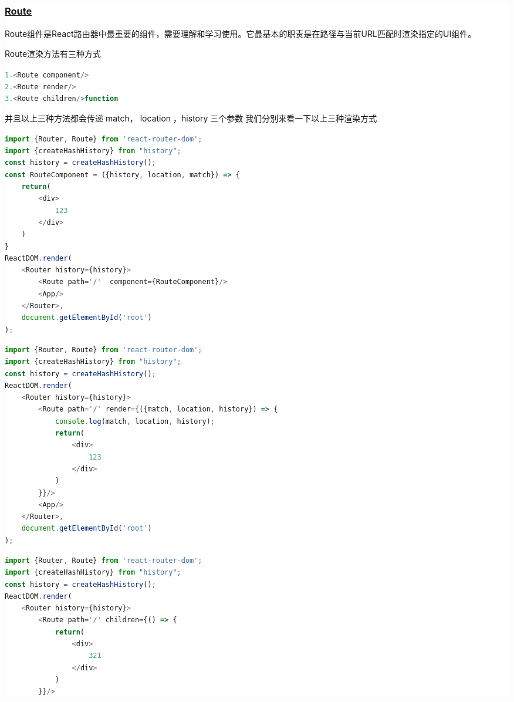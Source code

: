 ### [Route](https://reactrouter.com/web/api/Route)
Route组件是React路由器中最重要的组件，需要理解和学习使用。它最基本的职责是在路径与当前URL匹配时渲染指定的UI组件。

Route渲染方法有三种方式

``` javascript
1.<Route component/>
2.<Route render/>
3.<Route children/>function
```

并且以上三种方法都会传递 match， location ，history 三个参数
我们分别来看一下以上三种渲染方式
```javascript
import {Router, Route} from 'react-router-dom';
import {createHashHistory} from "history";
const history = createHashHistory();
const RouteComponent = ({history, location, match}) => {
    return(
        <div>
            123
        </div>
    )
}
ReactDOM.render(
    <Router history={history}>
        <Route path='/'  component={RouteComponent}/>
        <App/>
    </Router>,
    document.getElementById('root')
);
```

```javascript
import {Router, Route} from 'react-router-dom';
import {createHashHistory} from "history";
const history = createHashHistory();
ReactDOM.render(
    <Router history={history}>
        <Route path='/' render={({match, location, history}) => {
            console.log(match, location, history);
            return(
                <div>
                    123
                </div>
            )
        }}/>
        <App/>
    </Router>,
    document.getElementById('root')
);
```

```javascript
import {Router, Route} from 'react-router-dom';
import {createHashHistory} from "history";
const history = createHashHistory();
ReactDOM.render(
    <Router history={history}>
        <Route path='/' children={() => {
            return(
                <div>
                    321
                </div>
            )
        }}/>
```